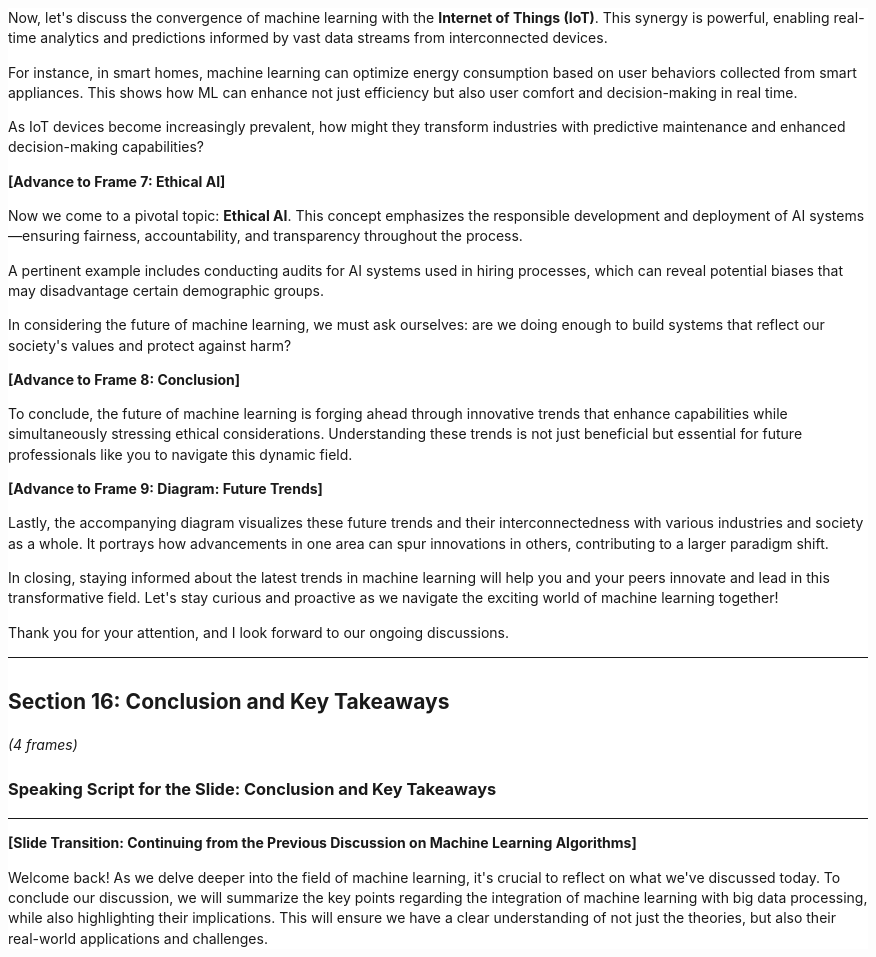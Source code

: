Now, let's discuss the convergence of machine learning with the **Internet of Things (IoT)**. This synergy is powerful, enabling real-time analytics and predictions informed by vast data streams from interconnected devices. 

For instance, in smart homes, machine learning can optimize energy consumption based on user behaviors collected from smart appliances. This shows how ML can enhance not just efficiency but also user comfort and decision-making in real time.

As IoT devices become increasingly prevalent, how might they transform industries with predictive maintenance and enhanced decision-making capabilities?

**[Advance to Frame 7: Ethical AI]**

Now we come to a pivotal topic: **Ethical AI**. This concept emphasizes the responsible development and deployment of AI systems—ensuring fairness, accountability, and transparency throughout the process. 

A pertinent example includes conducting audits for AI systems used in hiring processes, which can reveal potential biases that may disadvantage certain demographic groups. 

In considering the future of machine learning, we must ask ourselves: are we doing enough to build systems that reflect our society's values and protect against harm?

**[Advance to Frame 8: Conclusion]**

To conclude, the future of machine learning is forging ahead through innovative trends that enhance capabilities while simultaneously stressing ethical considerations. Understanding these trends is not just beneficial but essential for future professionals like you to navigate this dynamic field.

**[Advance to Frame 9: Diagram: Future Trends]**

Lastly, the accompanying diagram visualizes these future trends and their interconnectedness with various industries and society as a whole. It portrays how advancements in one area can spur innovations in others, contributing to a larger paradigm shift.

In closing, staying informed about the latest trends in machine learning will help you and your peers innovate and lead in this transformative field. Let's stay curious and proactive as we navigate the exciting world of machine learning together!

Thank you for your attention, and I look forward to our ongoing discussions.

---

## Section 16: Conclusion and Key Takeaways
*(4 frames)*

### Speaking Script for the Slide: Conclusion and Key Takeaways

---

**[Slide Transition: Continuing from the Previous Discussion on Machine Learning Algorithms]**

Welcome back! As we delve deeper into the field of machine learning, it's crucial to reflect on what we've discussed today. To conclude our discussion, we will summarize the key points regarding the integration of machine learning with big data processing, while also highlighting their implications. This will ensure we have a clear understanding of not just the theories, but also their real-world applications and challenges.
